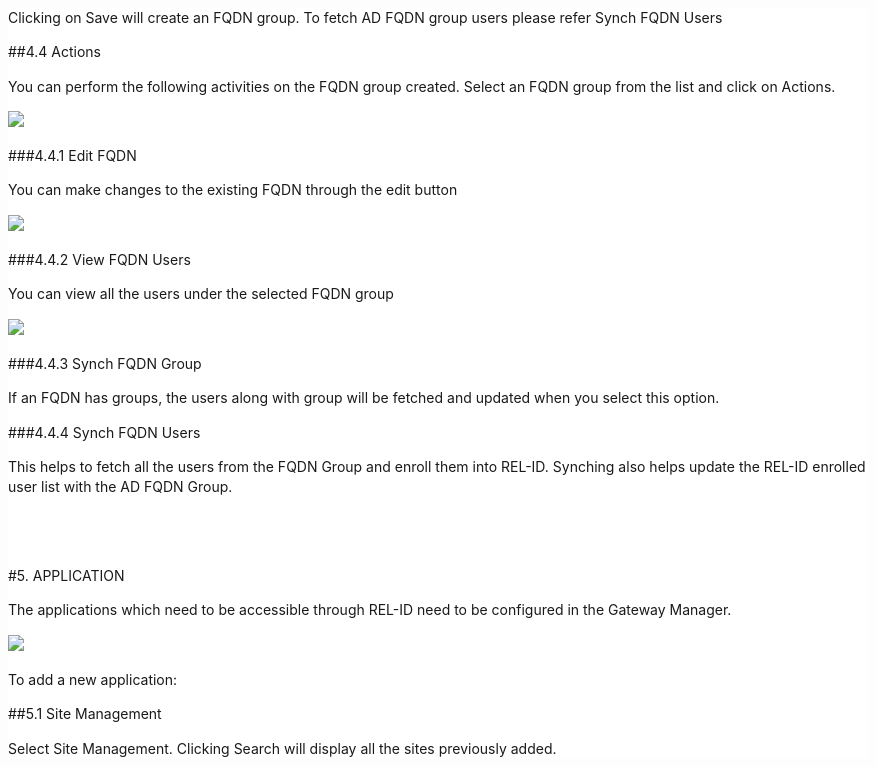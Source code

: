 Clicking on Save will create an FQDN group. To fetch AD FQDN group users please refer Synch FQDN Users


<a name="4.4"></a>
##4.4 Actions

You can perform the following activities on the FQDN group created. Select an FQDN group from the list and click on Actions.

<img src="https://github.com/Team-Uniken/REL-ID_PoCs/blob/master/gateway-assets/Picture24.png"/>


<a name="4.4.1"></a>
###4.4.1 Edit FQDN

You can make changes to the existing FQDN through the edit button

<img src="https://github.com/Team-Uniken/REL-ID_PoCs/blob/master/gateway-assets/Picture25.png"/>

<a name="4.4.2"></a>
###4.4.2 View FQDN Users

You can view all the users under the selected FQDN group

<img src="https://github.com/Team-Uniken/REL-ID_PoCs/blob/master/gateway-assets/Picture26.png"/>

<a name="4.4.3"></a>
###4.4.3 Synch FQDN Group

If an FQDN has groups, the users along with group will be fetched and updated when you select this option.

<a name="4.4.4"></a>
###4.4.4 Synch FQDN Users

This helps to fetch all the users from the FQDN Group and enroll them into REL-ID. Synching also helps update the REL-ID enrolled user list with the AD FQDN Group.


<br>
<br>


<a name="5"></a>
#5. APPLICATION

The applications which need to be accessible through REL-ID need to be configured in the Gateway Manager.

<img src="https://github.com/Team-Uniken/REL-ID_PoCs/blob/master/gateway-assets/Picture27.png"/>

To add a new application:


<a name="5.1"></a>
##5.1 Site Management

Select Site Management. Clicking Search will display all the sites previously added.
